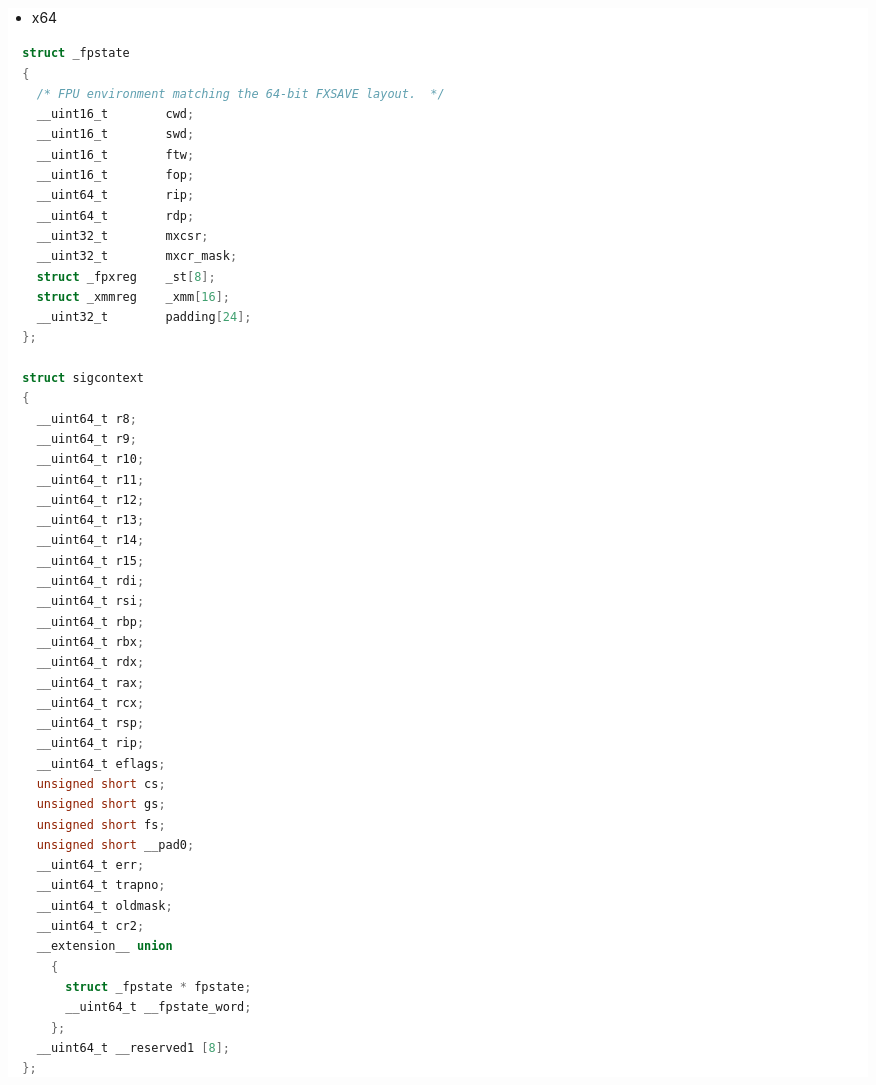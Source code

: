 - x64

```c++
  struct _fpstate
  {
    /* FPU environment matching the 64-bit FXSAVE layout.  */
    __uint16_t        cwd;
    __uint16_t        swd;
    __uint16_t        ftw;
    __uint16_t        fop;
    __uint64_t        rip;
    __uint64_t        rdp;
    __uint32_t        mxcsr;
    __uint32_t        mxcr_mask;
    struct _fpxreg    _st[8];
    struct _xmmreg    _xmm[16];
    __uint32_t        padding[24];
  };

  struct sigcontext
  {
    __uint64_t r8;
    __uint64_t r9;
    __uint64_t r10;
    __uint64_t r11;
    __uint64_t r12;
    __uint64_t r13;
    __uint64_t r14;
    __uint64_t r15;
    __uint64_t rdi;
    __uint64_t rsi;
    __uint64_t rbp;
    __uint64_t rbx;
    __uint64_t rdx;
    __uint64_t rax;
    __uint64_t rcx;
    __uint64_t rsp;
    __uint64_t rip;
    __uint64_t eflags;
    unsigned short cs;
    unsigned short gs;
    unsigned short fs;
    unsigned short __pad0;
    __uint64_t err;
    __uint64_t trapno;
    __uint64_t oldmask;
    __uint64_t cr2;
    __extension__ union
      {
        struct _fpstate * fpstate;
        __uint64_t __fpstate_word;
      };
    __uint64_t __reserved1 [8];
  };
```
